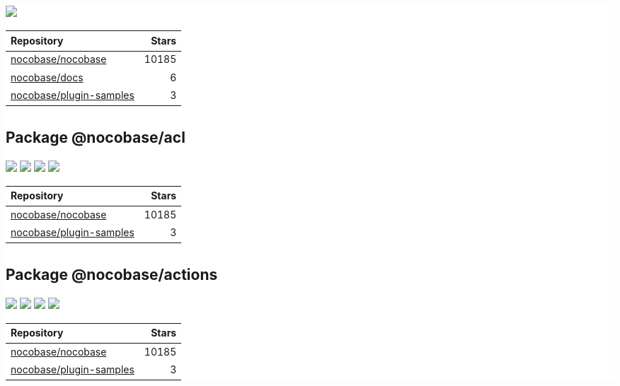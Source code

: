 [![](https://img.shields.io/static/v1?label=Used%20by%20(stars)&message=10194&color=informational&logo=slickpic)](https://github.com/nocobase/nocobase/network/dependents?package_id=UGFja2FnZS0zNjAyNTU1NDI2)

| Repository | Stars  |
| :--------  | -----: |
|[nocobase/nocobase](https://github.com/nocobase/nocobase) | 10185 |
|[nocobase/docs](https://github.com/nocobase/docs) | 6 |
|[nocobase/plugin-samples](https://github.com/nocobase/plugin-samples) | 3 |

## Package @nocobase/acl

[![](https://img.shields.io/static/v1?label=Used%20by&message=2&color=informational&logo=slickpic)](https://github.com/nocobase/nocobase/network/dependents?package_id=UGFja2FnZS0zMTA4MTUyNDQx)
[![](https://img.shields.io/static/v1?label=Used%20by%20(public)&message=2&color=informational&logo=slickpic)](https://github.com/nocobase/nocobase/network/dependents?package_id=UGFja2FnZS0zMTA4MTUyNDQx)
[![](https://img.shields.io/static/v1?label=Used%20by%20(private)&message=-2&color=informational&logo=slickpic)](https://github.com/nocobase/nocobase/network/dependents?package_id=UGFja2FnZS0zMTA4MTUyNDQx)
[![](https://img.shields.io/static/v1?label=Used%20by%20(stars)&message=10188&color=informational&logo=slickpic)](https://github.com/nocobase/nocobase/network/dependents?package_id=UGFja2FnZS0zMTA4MTUyNDQx)

| Repository | Stars  |
| :--------  | -----: |
|[nocobase/nocobase](https://github.com/nocobase/nocobase) | 10185 |
|[nocobase/plugin-samples](https://github.com/nocobase/plugin-samples) | 3 |

## Package @nocobase/actions

[![](https://img.shields.io/static/v1?label=Used%20by&message=2&color=informational&logo=slickpic)](https://github.com/nocobase/nocobase/network/dependents?package_id=UGFja2FnZS0yMDk0MjM5NTI4)
[![](https://img.shields.io/static/v1?label=Used%20by%20(public)&message=2&color=informational&logo=slickpic)](https://github.com/nocobase/nocobase/network/dependents?package_id=UGFja2FnZS0yMDk0MjM5NTI4)
[![](https://img.shields.io/static/v1?label=Used%20by%20(private)&message=-2&color=informational&logo=slickpic)](https://github.com/nocobase/nocobase/network/dependents?package_id=UGFja2FnZS0yMDk0MjM5NTI4)
[![](https://img.shields.io/static/v1?label=Used%20by%20(stars)&message=10188&color=informational&logo=slickpic)](https://github.com/nocobase/nocobase/network/dependents?package_id=UGFja2FnZS0yMDk0MjM5NTI4)

| Repository | Stars  |
| :--------  | -----: |
|[nocobase/nocobase](https://github.com/nocobase/nocobase) | 10185 |
|[nocobase/plugin-samples](https://github.com/nocobase/plugin-samples) | 3 |
